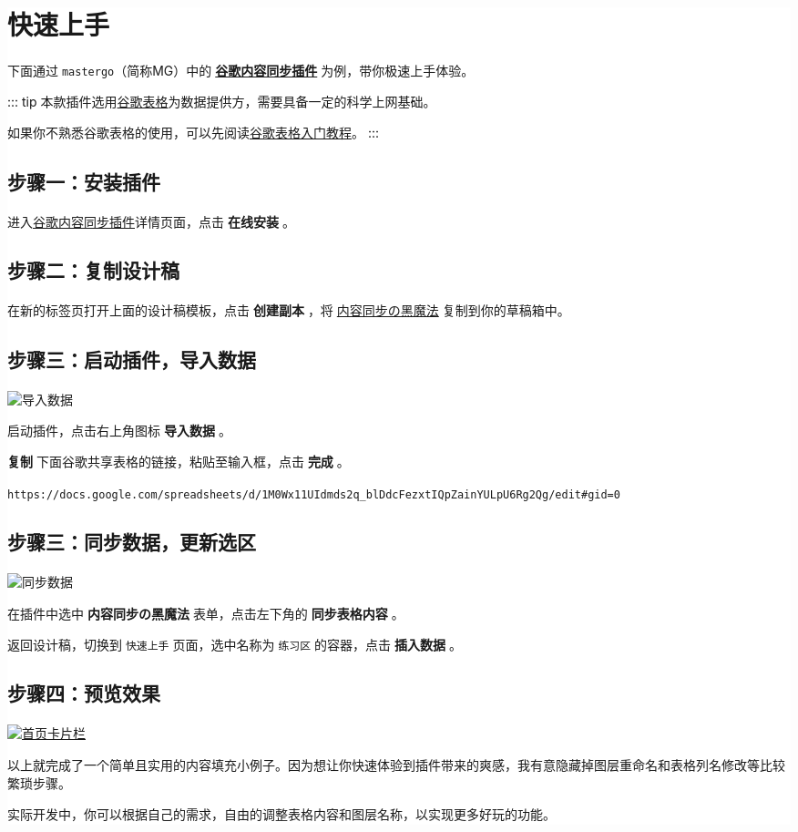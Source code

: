 # 快速上手
下面通过 `mastergo`（简称MG）中的 **[谷歌内容同步插件](
https://mastergo.com/community/plugin/75023383778703)** 为例，带你极速上手体验。

::: tip
本款插件选用[谷歌表格](https://sheets.google.com/)为数据提供方，需要具备一定的科学上网基础。

如果你不熟悉谷歌表格的使用，可以先阅读[谷歌表格入门教程](https://support.google.com/docs/answer/6000292?hl=zh-Hans)。
:::

## 步骤一：安装插件 
进入[谷歌内容同步插件]( https://mastergo.com/commuity/plugin/75023383778703 )详情页面，点击 **在线安装** 。

[//]: # (//todo)

## 步骤二：复制设计稿

[//]: # (//todo)

<iframe style="border: 1px solid rgba(0, 0, 0, 0.1);" width="680" height="450" src="https://mastergo.com/file/76752237695164?page_id=15:4439&source=iframe_share" allowfullscreen></iframe>

在新的标签页打开上面的设计稿模板，点击 **创建副本** ，将 [内容同步の黑魔法](https://mastergo.com/community/) 复制到你的草稿箱中。

## 步骤三：启动插件，导入数据

<img  alt="导入数据" src="/step/step3.png" title="app启动页" width="1600" height="900"/>

启动插件，点击右上角图标 **导入数据** 。

**复制** 下面谷歌共享表格的链接，粘贴至输入框，点击 **完成** 。

``` txt
https://docs.google.com/spreadsheets/d/1M0Wx11UIdmds2q_blDdcFezxtIQpZainYULpU6Rg2Qg/edit#gid=0
```

## 步骤三：同步数据，更新选区

<img  alt="同步数据" src="/step/step4.png" title="app启动页" width="1600" height="900"/>

在插件中选中 **内容同步の黑魔法** 表单，点击左下角的 **同步表格内容** 。

返回设计稿，切换到 `快速上手` 页面，选中名称为 `练习区` 的容器，点击 **插入数据** 。

## 步骤四：预览效果

<a href="https://mastergo.com/file/76752237695164?page_id=84:51932&layer_id=128:0387&source=link_share" target="_blank">
<img  alt="首页卡片栏" src="/use_case/content-card.png" title="app启动页" width="1600" height="900"/>
</a>

以上就完成了一个简单且实用的内容填充小例子。因为想让你快速体验到插件带来的爽感，我有意隐藏掉图层重命名和表格列名修改等比较繁琐步骤。

实际开发中，你可以根据自己的需求，自由的调整表格内容和图层名称，以实现更多好玩的功能。
